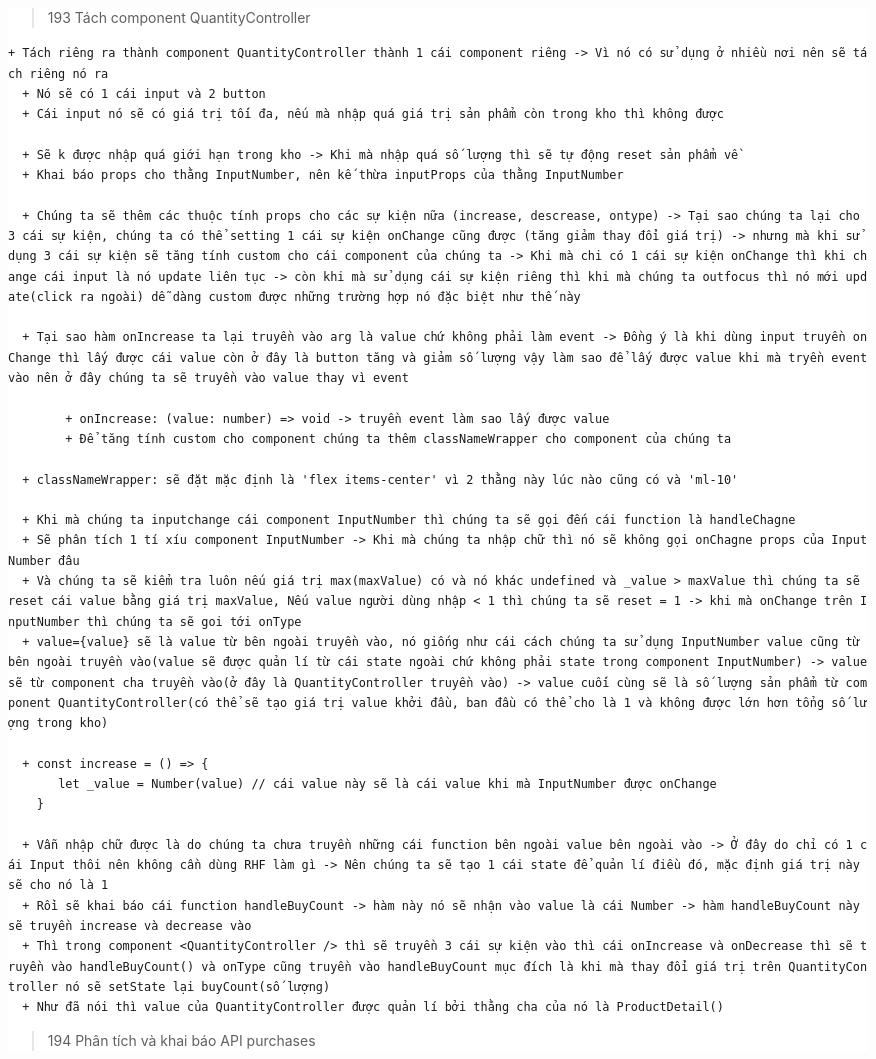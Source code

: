 > 193 Tách component QuantityController

    + Tách riêng ra thành component QuantityController thành 1 cái component riêng -> Vì nó có sử dụng ở nhiều nơi nên sẽ tách riêng nó ra
      + Nó sẽ có 1 cái input và 2 button
      + Cái input nó sẽ có giá trị tối đa, nếu mà nhập quá giá trị sản phẩm còn trong kho thì không được

      + Sẽ k được nhập quá giới hạn trong kho -> Khi mà nhập quá số lượng thì sẽ tự động reset sản phẩm về
      + Khai báo props cho thằng InputNumber, nên kế thừa inputProps của thằng InputNumber

      + Chúng ta sẽ thêm các thuộc tính props cho các sự kiện nữa (increase, descrease, ontype) -> Tại sao chúng ta lại cho 3 cái sự kiện, chúng ta có thể setting 1 cái sự kiện onChange cũng được (tăng giảm thay đổi giá trị) -> nhưng mà khi sử dụng 3 cái sự kiện sẽ tăng tính custom cho cái component của chúng ta -> Khi mà chi có 1 cái sự kiện onChange thì khi change cái input là nó update liên tục -> còn khi mà sử dụng cái sự kiện riêng thì khi mà chúng ta outfocus thì nó mới update(click ra ngoài) dễ dàng custom được những trường hợp nó đặc biệt như thế này

      + Tại sao hàm onIncrease ta lại truyền vào arg là value chứ không phải làm event -> Đồng ý là khi dùng input truyền onChange thì lấy được cái value còn ở đây là button tăng và giảm số lượng vậy làm sao để lấy được value khi mà tryền event vào nên ở đây chúng ta sẽ truyền vào value thay vì event

            + onIncrease: (value: number) => void -> truyền event làm sao lấy được value
            + Để tăng tính custom cho component chúng ta thêm classNameWrapper cho component của chúng ta

      + classNameWrapper: sẽ đặt mặc định là 'flex items-center' vì 2 thằng này lúc nào cũng có và 'ml-10'

      + Khi mà chúng ta inputchange cái component InputNumber thì chúng ta sẽ gọi đến cái function là handleChagne
      + Sẽ phân tích 1 tí xíu component InputNumber -> Khi mà chúng ta nhập chữ thì nó sẽ không gọi onChagne props của InputNumber đâu
      + Và chúng ta sẽ kiểm tra luôn nếu giá trị max(maxValue) có và nó khác undefined và _value > maxValue thì chúng ta sẽ reset cái value bằng giá trị maxValue, Nếu value người dùng nhập < 1 thì chúng ta sẽ reset = 1 -> khi mà onChange trên InputNumber thì chúng ta sẽ goi tới onType
      + value={value} sẽ là value từ bên ngoài truyền vào, nó giống như cái cách chúng ta sử dụng InputNumber value cũng từ bên ngoài truyền vào(value sẽ được quản lí từ cái state ngoài chứ không phải state trong component InputNumber) -> value sẽ từ component cha truyền vào(ở đây là QuantityController truyền vào) -> value cuối cùng sẽ là số lượng sản phẩm từ component QuantityController(có thể sẽ tạo giá trị value khởi đầu, ban đầu có thể cho là 1 và không được lớn hơn tổng số lượng trong kho)

      + const increase = () => {
           let _value = Number(value) // cái value này sẽ là cái value khi mà InputNumber được onChange
        }

      + Vẫn nhập chữ được là do chúng ta chưa truyền những cái function bên ngoài value bên ngoài vào -> Ở đây do chỉ có 1 cái Input thôi nên không cần dùng RHF làm gì -> Nên chúng ta sẽ tạo 1 cái state để quản lí điều đó, mặc định giá trị này sẽ cho nó là 1
      + Rồi sẽ khai báo cái function handleBuyCount -> hàm này nó sẽ nhận vào value là cái Number -> hàm handleBuyCount này sẽ truyền increase và decrease vào
      + Thì trong component <QuantityController /> thì sẽ truyền 3 cái sự kiện vào thì cái onIncrease và onDecrease thì sẽ truyền vào handleBuyCount() và onType cũng truyền vào handleBuyCount mục đích là khi mà thay đổi giá trị trên QuantityController nó sẽ setState lại buyCount(số lượng)
      + Như đã nói thì value của QuantityController được quản lí bởi thằng cha của nó là ProductDetail()

> 194 Phân tích và khai báo API purchases
